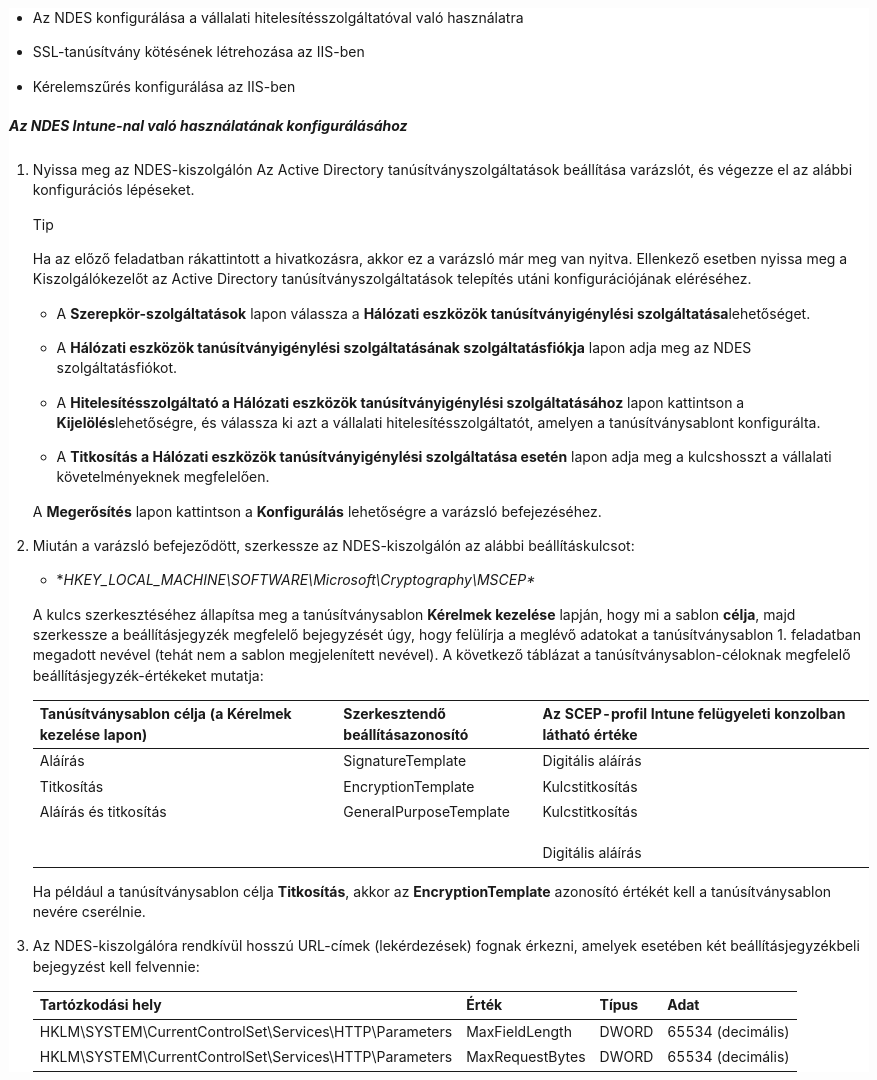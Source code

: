 -   Az NDES konfigurálása a vállalati hitelesítésszolgáltatóval való használatra

-   SSL-tanúsítvány kötésének létrehozása az IIS-ben

-   Kérelemszűrés konfigurálása az IIS-ben

##### Az NDES Intune-nal való használatának konfigurálásához

1.  Nyissa meg az NDES-kiszolgálón Az Active Directory tanúsítványszolgáltatások beállítása varázslót, és végezze el az alábbi konfigurációs lépéseket.

    > [!TIP]
    > Ha az előző feladatban rákattintott a hivatkozásra, akkor ez a varázsló már meg van nyitva. Ellenkező esetben nyissa meg a Kiszolgálókezelőt az Active Directory tanúsítványszolgáltatások telepítés utáni konfigurációjának eléréséhez.

    -   A **Szerepkör-szolgáltatások** lapon válassza a **Hálózati eszközök tanúsítványigénylési szolgáltatása**lehetőséget.

    -   A **Hálózati eszközök tanúsítványigénylési szolgáltatásának szolgáltatásfiókja** lapon adja meg az NDES szolgáltatásfiókot.

    -   A **Hitelesítésszolgáltató a Hálózati eszközök tanúsítványigénylési szolgáltatásához** lapon kattintson a **Kijelölés**lehetőségre, és válassza ki azt a vállalati hitelesítésszolgáltatót, amelyen a tanúsítványsablont konfigurálta.

    -   A **Titkosítás a Hálózati eszközök tanúsítványigénylési szolgáltatása esetén** lapon adja meg a kulcshosszt a vállalati követelményeknek megfelelően.

    A **Megerősítés** lapon kattintson a **Konfigurálás** lehetőségre a varázsló befejezéséhez.

2.  Miután a varázsló befejeződött, szerkessze az NDES-kiszolgálón az alábbi beállításkulcsot:

    -   **HKEY_LOCAL_MACHINE\SOFTWARE\Microsoft\Cryptography\MSCEP\**

    A kulcs szerkesztéséhez állapítsa meg a tanúsítványsablon **Kérelmek kezelése** lapján, hogy mi a sablon **célja**, majd szerkessze a beállításjegyzék megfelelő bejegyzését úgy, hogy felülírja a meglévő adatokat a tanúsítványsablon 1. feladatban megadott nevével (tehát nem a sablon megjelenített nevével). A következő táblázat a tanúsítványsablon-céloknak megfelelő beállításjegyzék-értékeket mutatja:

    |Tanúsítványsablon célja (a Kérelmek kezelése lapon)|Szerkesztendő beállításazonosító|Az SCEP-profil Intune felügyeleti konzolban látható értéke|
    |--------------------------------------------------------------|--------------------------|------------------------------------------------------------------------------------------------------------|
    |Aláírás|SignatureTemplate|Digitális aláírás|
    |Titkosítás|EncryptionTemplate|Kulcstitkosítás|
    |Aláírás és titkosítás|GeneralPurposeTemplate|Kulcstitkosítás<br /><br />Digitális aláírás|
    Ha például a tanúsítványsablon célja **Titkosítás**, akkor az **EncryptionTemplate** azonosító értékét kell a tanúsítványsablon nevére cserélnie.

3. Az NDES-kiszolgálóra rendkívül hosszú URL-címek (lekérdezések) fognak érkezni, amelyek esetében két beállításjegyzékbeli bejegyzést kell felvennie:

    |Tartózkodási hely|Érték|Típus|Adat|
    |-------|-----|----|----|
    |HKLM\SYSTEM\CurrentControlSet\Services\HTTP\Parameters|MaxFieldLength|DWORD|65534 (decimális)|
    |HKLM\SYSTEM\CurrentControlSet\Services\HTTP\Parameters|MaxRequestBytes|DWORD|65534 (decimális)|
